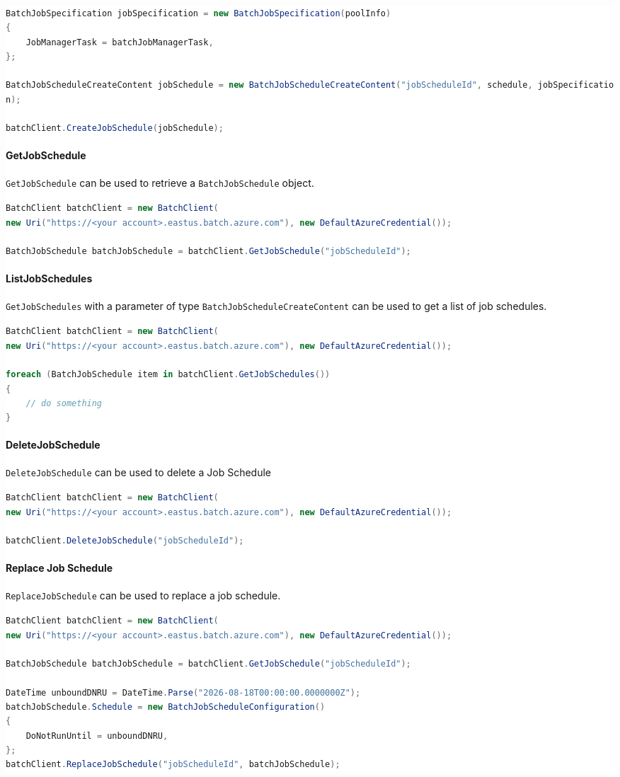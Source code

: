 ```C# Snippet:Batch_Migration_CreateJobSchedule
BatchJobSpecification jobSpecification = new BatchJobSpecification(poolInfo)
{
    JobManagerTask = batchJobManagerTask,
};

BatchJobScheduleCreateContent jobSchedule = new BatchJobScheduleCreateContent("jobScheduleId", schedule, jobSpecification);

batchClient.CreateJobSchedule(jobSchedule);
```

#### GetJobSchedule

`GetJobSchedule` can be used to retrieve a `BatchJobSchedule` object.

```C# Snippet:Batch_Migration_GetJobSchedule
BatchClient batchClient = new BatchClient(
new Uri("https://<your account>.eastus.batch.azure.com"), new DefaultAzureCredential());

BatchJobSchedule batchJobSchedule = batchClient.GetJobSchedule("jobScheduleId");
```

#### ListJobSchedules

`GetJobSchedules` with a parameter of type `BatchJobScheduleCreateContent` can be used to get a list of job schedules.

```C# Snippet:Batch_Migration_GetJobSchedules
BatchClient batchClient = new BatchClient(
new Uri("https://<your account>.eastus.batch.azure.com"), new DefaultAzureCredential());

foreach (BatchJobSchedule item in batchClient.GetJobSchedules())
{
    // do something
}
```

#### DeleteJobSchedule

`DeleteJobSchedule` can be used to delete a Job Schedule

```C# Snippet:Batch_Migration_DeleteJobSchedule
BatchClient batchClient = new BatchClient(
new Uri("https://<your account>.eastus.batch.azure.com"), new DefaultAzureCredential());

batchClient.DeleteJobSchedule("jobScheduleId");
```

#### Replace Job Schedule

`ReplaceJobSchedule` can be used to replace a job schedule.

```C# Snippet:Batch_Migration_ReplaceJobSchedule
BatchClient batchClient = new BatchClient(
new Uri("https://<your account>.eastus.batch.azure.com"), new DefaultAzureCredential());

BatchJobSchedule batchJobSchedule = batchClient.GetJobSchedule("jobScheduleId");

DateTime unboundDNRU = DateTime.Parse("2026-08-18T00:00:00.0000000Z");
batchJobSchedule.Schedule = new BatchJobScheduleConfiguration()
{
    DoNotRunUntil = unboundDNRU,
};
batchClient.ReplaceJobSchedule("jobScheduleId", batchJobSchedule);
```
